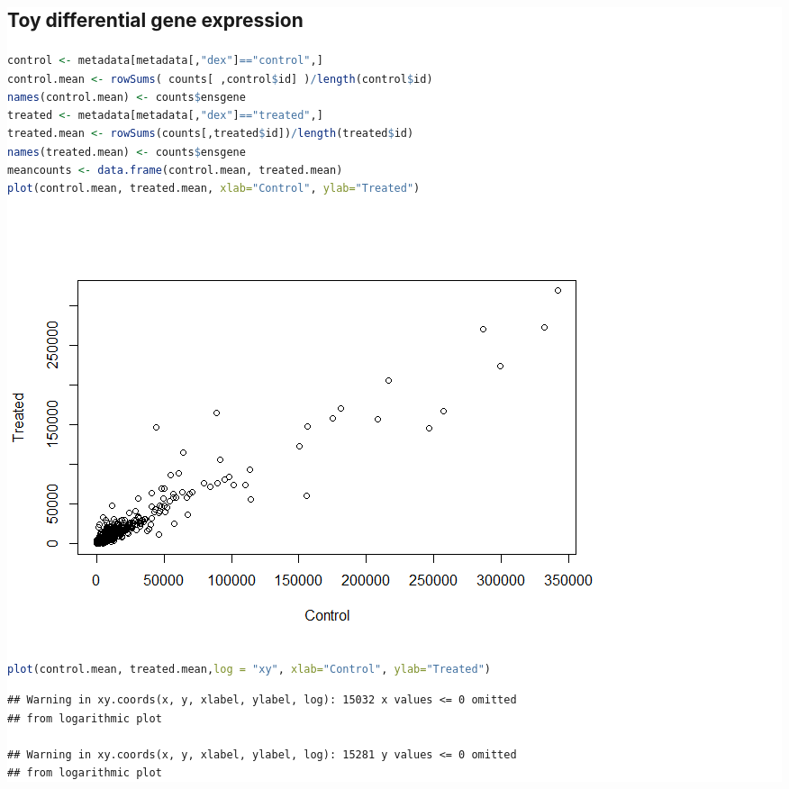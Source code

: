 ## Toy differential gene expression

``` r
control <- metadata[metadata[,"dex"]=="control",]
control.mean <- rowSums( counts[ ,control$id] )/length(control$id)
names(control.mean) <- counts$ensgene
treated <- metadata[metadata[,"dex"]=="treated",]
treated.mean <- rowSums(counts[,treated$id])/length(treated$id)
names(treated.mean) <- counts$ensgene
meancounts <- data.frame(control.mean, treated.mean)
plot(control.mean, treated.mean, xlab="Control", ylab="Treated")
```

![](class14_files/figure-gfm/unnamed-chunk-4-1.png)

``` r
plot(control.mean, treated.mean,log = "xy", xlab="Control", ylab="Treated")
```

    ## Warning in xy.coords(x, y, xlabel, ylabel, log): 15032 x values <= 0 omitted
    ## from logarithmic plot

    ## Warning in xy.coords(x, y, xlabel, ylabel, log): 15281 y values <= 0 omitted
    ## from logarithmic plot
